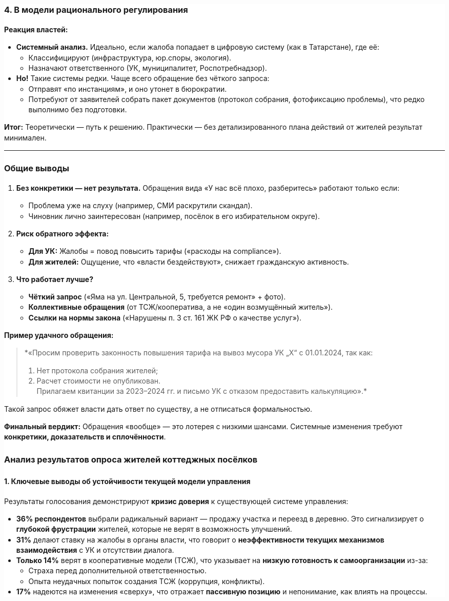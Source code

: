 ### **4. В модели рационального регулирования**  
**Реакция властей:**  
- **Системный анализ.** Идеально, если жалоба попадает в цифровую систему (как в Татарстане), где её:  
  - Классифицируют (инфраструктура, юр.споры, экология).  
  - Назначают ответственного (УК, муниципалитет, Роспотребнадзор).  
- **Но!** Такие системы редки. Чаще всего обращение без чёткого запроса:  
  - Отправят «по инстанциям», и оно утонет в бюрократии.  
  - Потребуют от заявителей собрать пакет документов (протокол собрания, фотофиксацию проблемы), что редко выполнимо без подготовки.  

**Итог:** Теоретически — путь к решению. Практически — без детализированного плана действий от жителей результат минимален.  

---

### **Общие выводы**  
1. **Без конкретики — нет результата.** Обращения вида «У нас всё плохо, разберитесь» работают только если:  
   - Проблема уже на слуху (например, СМИ раскрутили скандал).  
   - Чиновник лично заинтересован (например, посёлок в его избирательном округе).  

2. **Риск обратного эффекта:**  
   - **Для УК:** Жалобы = повод повысить тарифы («расходы на compliance»).  
   - **Для жителей:** Ощущение, что «власти бездействуют», снижает гражданскую активность.  

3. **Что работает лучше?**  
   - **Чёткий запрос** («Яма на ул. Центральной, 5, требуется ремонт» + фото).  
   - **Коллективные обращения** (от ТСЖ/кооператива, а не «один возмущённый житель»).  
   - **Ссылки на нормы закона** («Нарушены п. 3 ст. 161 ЖК РФ о качестве услуг»).  

**Пример удачного обращения:**  
> *«Просим проверить законность повышения тарифа на вывоз мусора УК „Х“ с 01.01.2024, так как:  
> 1) Нет протокола собрания жителей;  
> 2) Расчет стоимости не опубликован.  
> Прилагаем квитанции за 2023–2024 гг. и письмо УК с отказом предоставить калькуляцию».*  

Такой запрос обяжет власти дать ответ по существу, а не отписаться формальностью.  

**Финальный вердикт:** Обращения «вообще» — это лотерея с низкими шансами. Системные изменения требуют **конкретики, доказательств и сплочённости**.

### **Анализ результатов опроса жителей коттеджных посёлков**  

#### **1. Ключевые выводы об устойчивости текущей модели управления**  
Результаты голосования демонстрируют **кризис доверия** к существующей системе управления:  
- **36% респондентов** выбрали радикальный вариант — продажу участка и переезд в деревню. Это сигнализирует о **глубокой фрустрации** жителей, которые не верят в возможность улучшений.  
- **31%** делают ставку на жалобы в органы власти, что говорит о **неэффективности текущих механизмов взаимодействия** с УК и отсутствии диалога.  
- **Только 14%** верят в кооперативные модели (ТСЖ), что указывает на **низкую готовность к самоорганизации** из-за:  
  - Страха перед дополнительной ответственностью.  
  - Опыта неудачных попыток создания ТСЖ (коррупция, конфликты).  
- **17%** надеются на изменения «сверху», что отражает **пассивную позицию** и непонимание, как влиять на процессы.  
